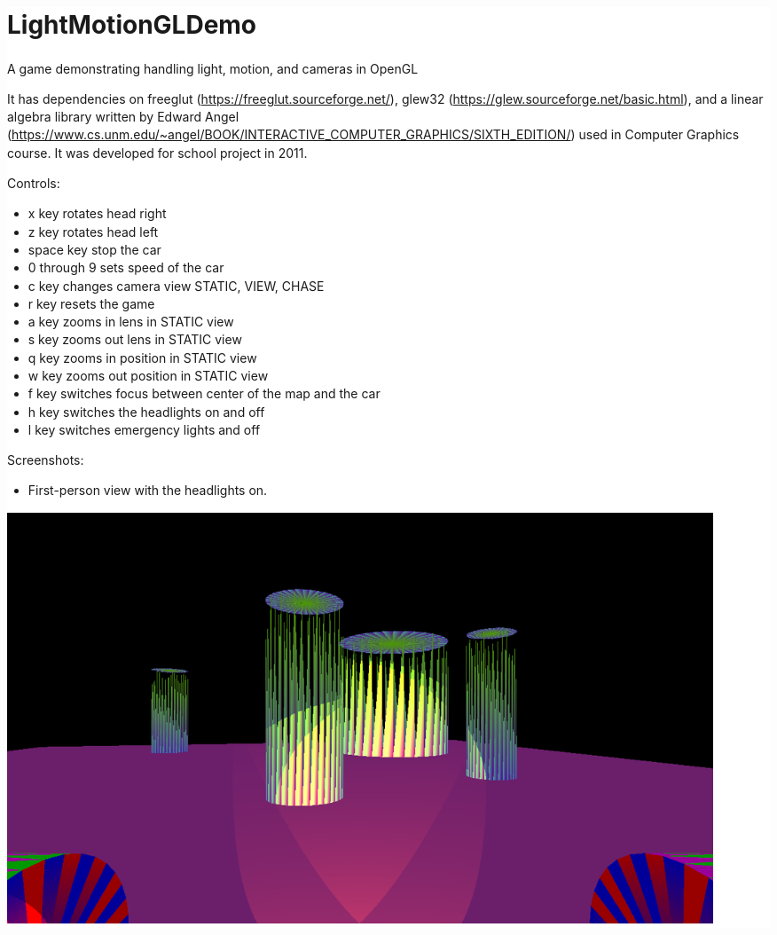 # LightMotionGLDemo
A game demonstrating handling light, motion, and cameras in OpenGL

It has dependencies on freeglut (https://freeglut.sourceforge.net/), glew32 (https://glew.sourceforge.net/basic.html), and a linear algebra library written by Edward Angel (https://www.cs.unm.edu/~angel/BOOK/INTERACTIVE_COMPUTER_GRAPHICS/SIXTH_EDITION/) used in Computer Graphics course.  It was developed for school project in 2011.

Controls:  

 - x key rotates head right  
 - z key rotates head left 
 - space key stop the car  
 - 0 through 9 sets speed of the car  
 - c key changes camera view STATIC, VIEW, CHASE  
 - r key resets the game  
 - a key zooms in lens in STATIC view  
 - s key zooms out lens in STATIC view  
 - q key zooms in position in STATIC view  
 - w key zooms out position in STATIC view
 - f key switches focus between center of the map and the car    
 - h key switches the headlights on and off  
 - l key switches emergency lights and off  

Screenshots:  

- First-person view with the headlights on.

<img src="README/FirstPersonViewHeadlightsOn.png" alt="Screenshot" width="796" height="463">
  